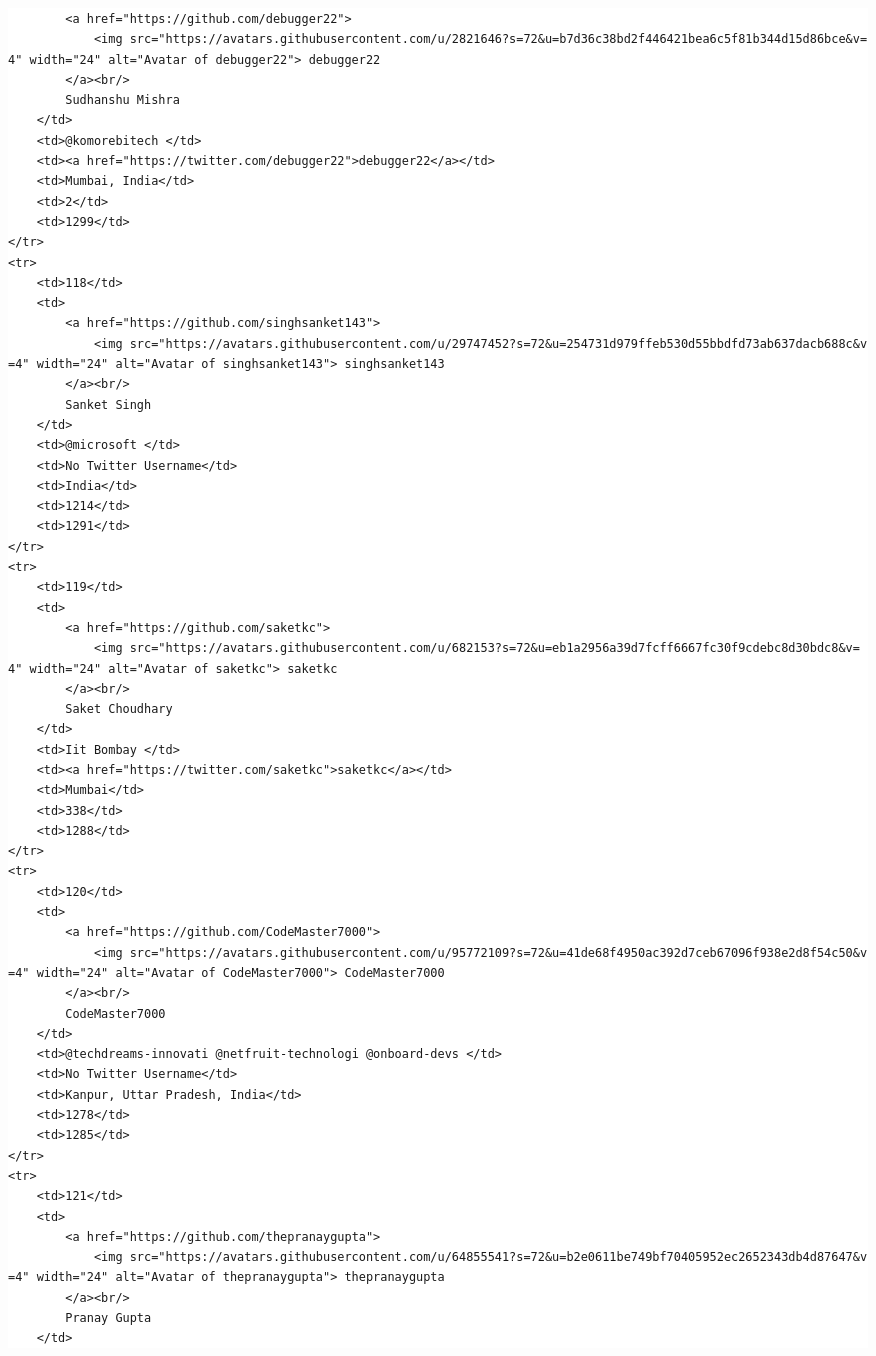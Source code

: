 			<a href="https://github.com/debugger22">
				<img src="https://avatars.githubusercontent.com/u/2821646?s=72&u=b7d36c38bd2f446421bea6c5f81b344d15d86bce&v=4" width="24" alt="Avatar of debugger22"> debugger22
			</a><br/>
			Sudhanshu Mishra
		</td>
		<td>@komorebitech </td>
		<td><a href="https://twitter.com/debugger22">debugger22</a></td>
		<td>Mumbai, India</td>
		<td>2</td>
		<td>1299</td>
	</tr>
	<tr>
		<td>118</td>
		<td>
			<a href="https://github.com/singhsanket143">
				<img src="https://avatars.githubusercontent.com/u/29747452?s=72&u=254731d979ffeb530d55bbdfd73ab637dacb688c&v=4" width="24" alt="Avatar of singhsanket143"> singhsanket143
			</a><br/>
			Sanket Singh
		</td>
		<td>@microsoft </td>
		<td>No Twitter Username</td>
		<td>India</td>
		<td>1214</td>
		<td>1291</td>
	</tr>
	<tr>
		<td>119</td>
		<td>
			<a href="https://github.com/saketkc">
				<img src="https://avatars.githubusercontent.com/u/682153?s=72&u=eb1a2956a39d7fcff6667fc30f9cdebc8d30bdc8&v=4" width="24" alt="Avatar of saketkc"> saketkc
			</a><br/>
			Saket Choudhary
		</td>
		<td>Iit Bombay </td>
		<td><a href="https://twitter.com/saketkc">saketkc</a></td>
		<td>Mumbai</td>
		<td>338</td>
		<td>1288</td>
	</tr>
	<tr>
		<td>120</td>
		<td>
			<a href="https://github.com/CodeMaster7000">
				<img src="https://avatars.githubusercontent.com/u/95772109?s=72&u=41de68f4950ac392d7ceb67096f938e2d8f54c50&v=4" width="24" alt="Avatar of CodeMaster7000"> CodeMaster7000
			</a><br/>
			CodeMaster7000
		</td>
		<td>@techdreams-innovati @netfruit-technologi @onboard-devs </td>
		<td>No Twitter Username</td>
		<td>Kanpur, Uttar Pradesh, India</td>
		<td>1278</td>
		<td>1285</td>
	</tr>
	<tr>
		<td>121</td>
		<td>
			<a href="https://github.com/thepranaygupta">
				<img src="https://avatars.githubusercontent.com/u/64855541?s=72&u=b2e0611be749bf70405952ec2652343db4d87647&v=4" width="24" alt="Avatar of thepranaygupta"> thepranaygupta
			</a><br/>
			Pranay Gupta
		</td>